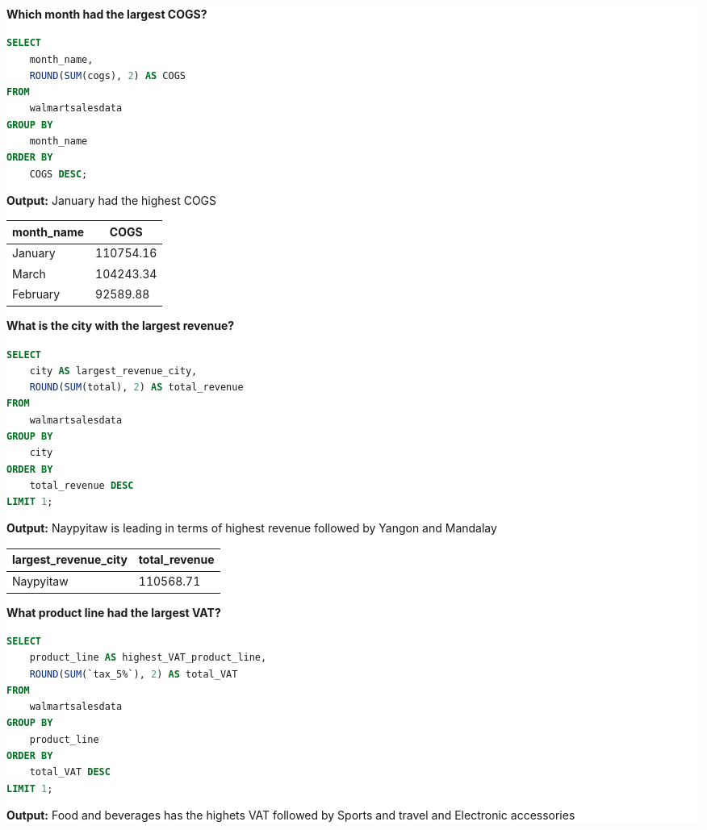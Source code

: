 

**Which month had the largest COGS?**
``` sql
SELECT 
	month_name,
    ROUND(SUM(cogs), 2) AS COGS
FROM
	walmartsalesdata
GROUP BY 
	month_name
ORDER BY 
	COGS DESC;
```
**Output:** January had the highest COGS

| month_name | COGS       |
|------------|------------|
| January    | 110754.16  |
| March      | 104243.34  |
| February   | 92589.88   |


**What is the city with the largest revenue?**
``` sql
SELECT 
	city AS largest_revenue_city,
    ROUND(SUM(total), 2) AS total_revenue
FROM 
	walmartsalesdata
GROUP BY 
	city
ORDER BY 
	total_revenue DESC
LIMIT 1;
```

**Output:** Naypyitaw is leading in terms of highest revenue followed by Yangon and Mandalay

| largest_revenue_city | total_revenue |
|----------------------|---------------|
| Naypyitaw            | 110568.71     |


**What product line had the largest VAT?**
``` sql
SELECT 
	product_line AS highest_VAT_product_line,
    ROUND(SUM(`tax_5%`), 2) AS total_VAT
FROM 
	walmartsalesdata
GROUP BY 
	product_line
ORDER BY 
	total_VAT DESC
LIMIT 1;
```
**Output:** Food and beverages has the highets VAT followed by Sports and travel and Electronic accessories
